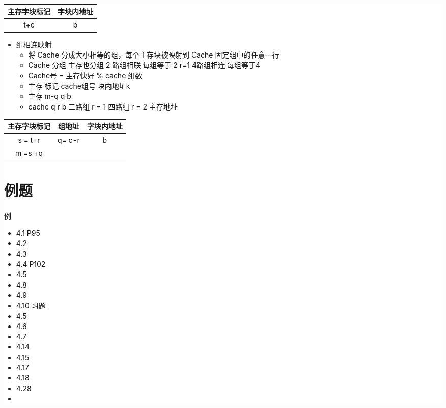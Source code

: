 | 主存字块标记 | 字块内地址 |
| :----: | :---: |
|  t+c   |   b   |



- 组相连映射
  - 将 Cache 分成大小相等的组，每个主存块被映射到 Cache 固定组中的任意一行
  - Cache 分组 主存也分组 2 路组相联 每组等于 2 r=1 4路组相连 每组等于4
  - Cache号 = 主存快好 % cache 组数
  - 主存 标记 cache组号 块内地址k
  - 主存 m-q q b
  - cache q r b  二路组 r = 1  四路组 r = 2
主存地址

| 主存字块标记  |  组地址   | 字块内地址 |
| :-----: | :----: | :---: |
| s = t+r | q= c-r |   b   |
| m =s +q |        |       |

# 例题
 例 
 - 4.1 P95
 - 4.2
 - 4.3
 - 4.4 P102
 - 4.5 
 - 4.8
 - 4.9
 - 4.10
习题
- 4.5
- 4.6
- 4.7
- 4.14
- 4.15
- 4.17
- 4.18
- 4.28
- 
